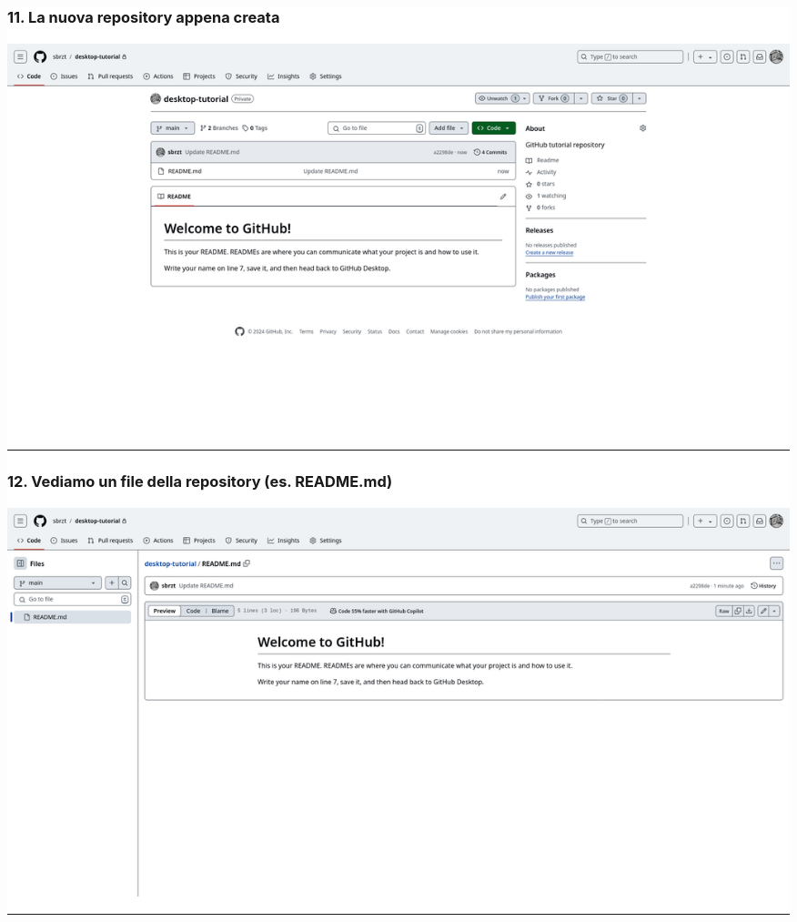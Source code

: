 
### 11. La nuova repository appena creata

![](img/0210.png)

---

### 12. Vediamo un file della repository (es. README.md)

![](img/0211.png)

---